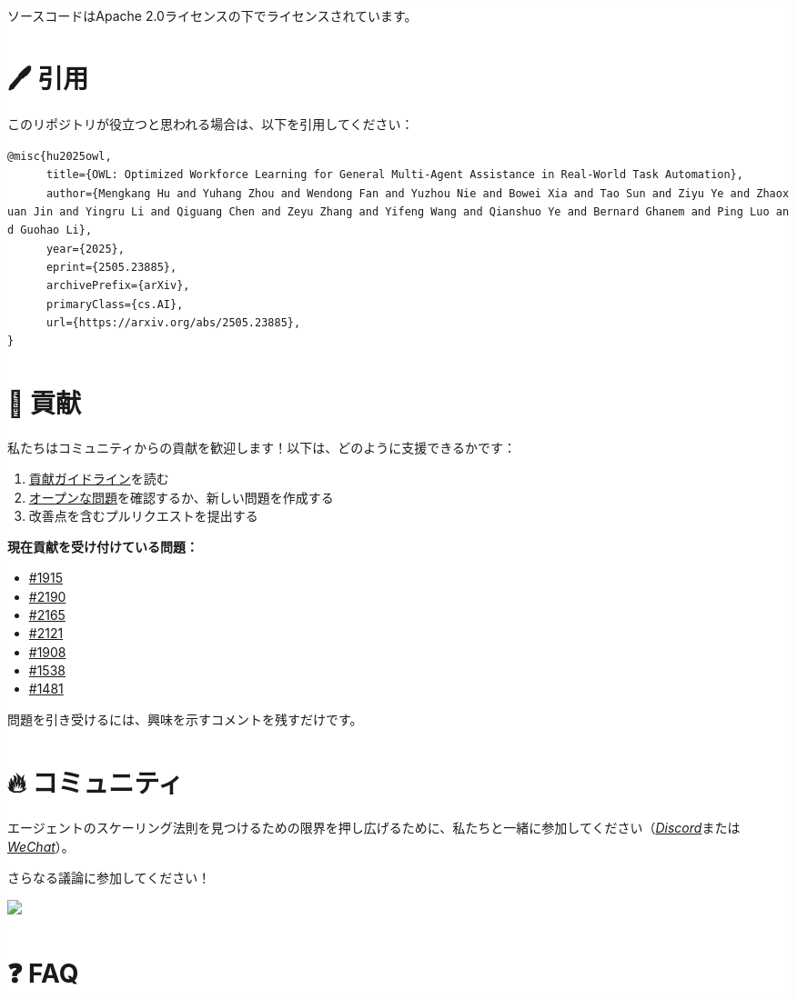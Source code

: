 ソースコードはApache 2.0ライセンスの下でライセンスされています。

# 🖊️ 引用

このリポジトリが役立つと思われる場合は、以下を引用してください：


```
@misc{hu2025owl,
      title={OWL: Optimized Workforce Learning for General Multi-Agent Assistance in Real-World Task Automation}, 
      author={Mengkang Hu and Yuhang Zhou and Wendong Fan and Yuzhou Nie and Bowei Xia and Tao Sun and Ziyu Ye and Zhaoxuan Jin and Yingru Li and Qiguang Chen and Zeyu Zhang and Yifeng Wang and Qianshuo Ye and Bernard Ghanem and Ping Luo and Guohao Li},
      year={2025},
      eprint={2505.23885},
      archivePrefix={arXiv},
      primaryClass={cs.AI},
      url={https://arxiv.org/abs/2505.23885}, 
}
```

# 🤝 貢献

私たちはコミュニティからの貢献を歓迎します！以下は、どのように支援できるかです：

1. [貢献ガイドライン](https://github.com/camel-ai/camel/blob/master/CONTRIBUTING.md)を読む
2. [オープンな問題](https://github.com/camel-ai/camel/issues)を確認するか、新しい問題を作成する
3. 改善点を含むプルリクエストを提出する

**現在貢献を受け付けている問題：**
- [#1915](https://github.com/camel-ai/camel/issues/1915)
- [#2190](https://github.com/camel-ai/camel/issues/2190)
- [#2165](https://github.com/camel-ai/camel/issues/2165)
- [#2121](https://github.com/camel-ai/camel/issues/2121)
- [#1908](https://github.com/camel-ai/camel/issues/1908)
- [#1538](https://github.com/camel-ai/camel/issues/1538)
- [#1481](https://github.com/camel-ai/camel/issues/1481)


問題を引き受けるには、興味を示すコメントを残すだけです。

# 🔥 コミュニティ
エージェントのスケーリング法則を見つけるための限界を押し広げるために、私たちと一緒に参加してください（[*Discord*](https://discord.camel-ai.org/)または[*WeChat*](https://ghli.org/camel/wechat.png)）。

さらなる議論に参加してください！

![](./assets/community_code.jpeg)

# ❓ FAQ
